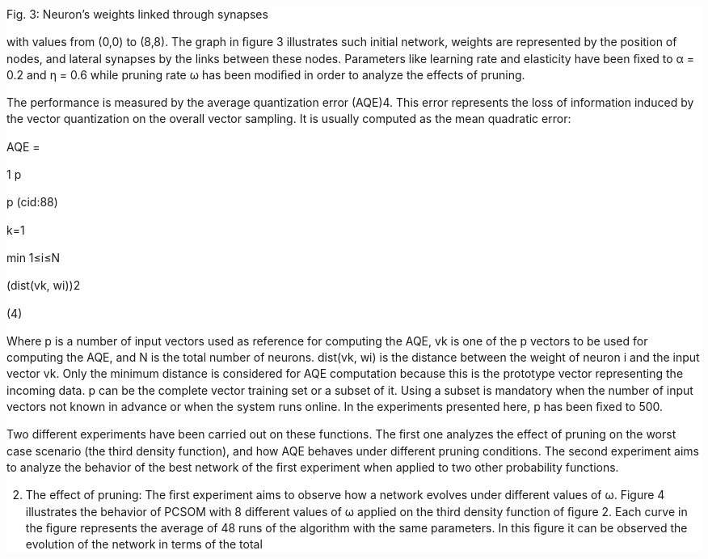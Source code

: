 Fig. 3: Neuron’s weights linked through synapses

with values from (0,0) to (8,8). The graph in ﬁgure 3 illustrates
such initial network, weights are represented by the position of
nodes, and lateral synapses by the links between these nodes.
Parameters like learning rate and elasticity have been ﬁxed to
α = 0.2 and η = 0.6 while pruning rate ω has been modiﬁed
in order to analyze the effects of pruning.

The performance is measured by the average quantization
error (AQE)4. This error represents the loss of information
induced by the vector quantization on the overall vector
sampling. It is usually computed as the mean quadratic error:

AQE =

1
p

p
(cid:88)

k=1

min
1≤i≤N

(dist(vk, wi))2

(4)

Where p is a number of input vectors used as reference for
computing the AQE, vk is one of the p vectors to be used for
computing the AQE, and N is the total number of neurons.
dist(vk, wi) is the distance between the weight of neuron i and
the input vector vk. Only the minimum distance is considered
for AQE computation because this is the prototype vector
representing the incoming data. p can be the complete vector
training set or a subset of it. Using a subset is mandatory when
the number of input vectors not known in advance or when
the system runs online. In the experiments presented here, p
has been ﬁxed to 500.

Two different experiments have been carried out on these
functions. The ﬁrst one analyzes the effect of pruning on
the worst case scenario (the third density function), and how
AQE behaves under different pruning conditions. The second
experiment aims to analyze the behavior of the best network
of the ﬁrst experiment when applied to two other probability
functions.

2) The effect of pruning: The ﬁrst experiment aims to
observe how a network evolves under different values of ω.
Figure 4 illustrates the behavior of PCSOM with 8 different
values of ω applied on the third density function of ﬁgure 2.
Each curve in the ﬁgure represents the average of 48 runs of
the algorithm with the same parameters. In this ﬁgure it can
be observed the evolution of the network in terms of the total
